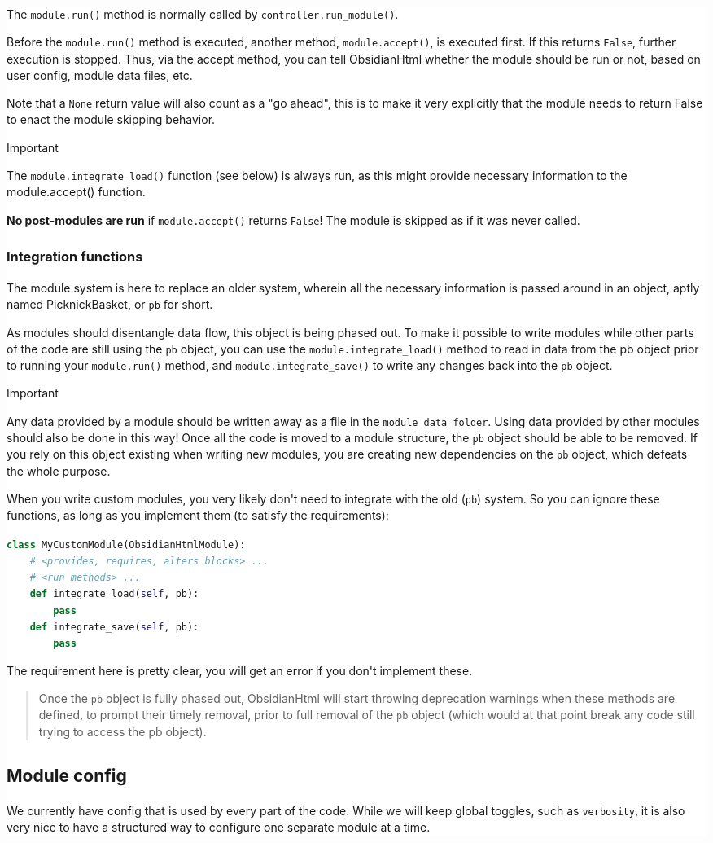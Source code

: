 The `module.run()` method is normally called by `controller.run_module()`. 

Before the `module.run()` method is executed, another method, `module.accept()`, is executed first. If this returns `False`, further execution is stopped. Thus, via the accept method, you can tell ObsidianHtml whether the module should be run or not, based on user config, module data files, etc.

Note that a `None` return value will also count as a "go ahead", this is to make it very explicitly that the module needs to return False to enact the module skipping behavior.

> [!important]
> The `module.integrate_load()` function (see below) is  always run, as this might provide necessary information to the module.accept() function. 
> 
> **No post-modules are  run** if `module.accept()` returns `False`! The module is skipped as if it was never called.

### Integration functions
The module system is here to replace an older system, wherein all the necessary information is passed around in an object, aptly named PicknickBasket, or `pb` for short.

As modules should disentangle data flow, this object is being phased out. To make it possible to write modules while other parts of the code are still using the `pb` object, you can use the `module.integrate_load()` method to read in data from the pb object prior to running your `module.run()` method, and `module.integrate_save()` to write any changes back into the `pb` object.

>[!important]
>Any data provided by a module should be written away as a file in the `module_data_folder`. Using data provided by other modules should also be done in this way! Once all the code is moved to a module structure, the `pb` object should be able to be removed. If you rely on this object existing when writing new modules, you are creating new dependencies on the `pb` object, which defeats the whole purpose.

When you write custom modules, you very likely don't need to integrate with the old (`pb`) system. So you can ignore these functions, as long as you implement them (to satisfy the requirements):

``` python
class MyCustomModule(ObsidianHtmlModule):
	# <provides, requires, alters blocks> ...
	# <run methods> ...
    def integrate_load(self, pb):
        pass
    def integrate_save(self, pb):
		pass
```

The requirement here is pretty clear, you will get an error if you don't implement these.

> Once the `pb` object is fully phased out, ObsidianHtml will start throwing deprecation warnings when these methods are defined, to prompt their timely removal, prior to full removal of the `pb` object (which would at that point break any code still trying to access the pb object).


## Module config
We currently have config that is used by every part of the code. While we will keep global toggles, such as `verbosity`, it is also very nice to have a structured way to configure one separate module at a time.

